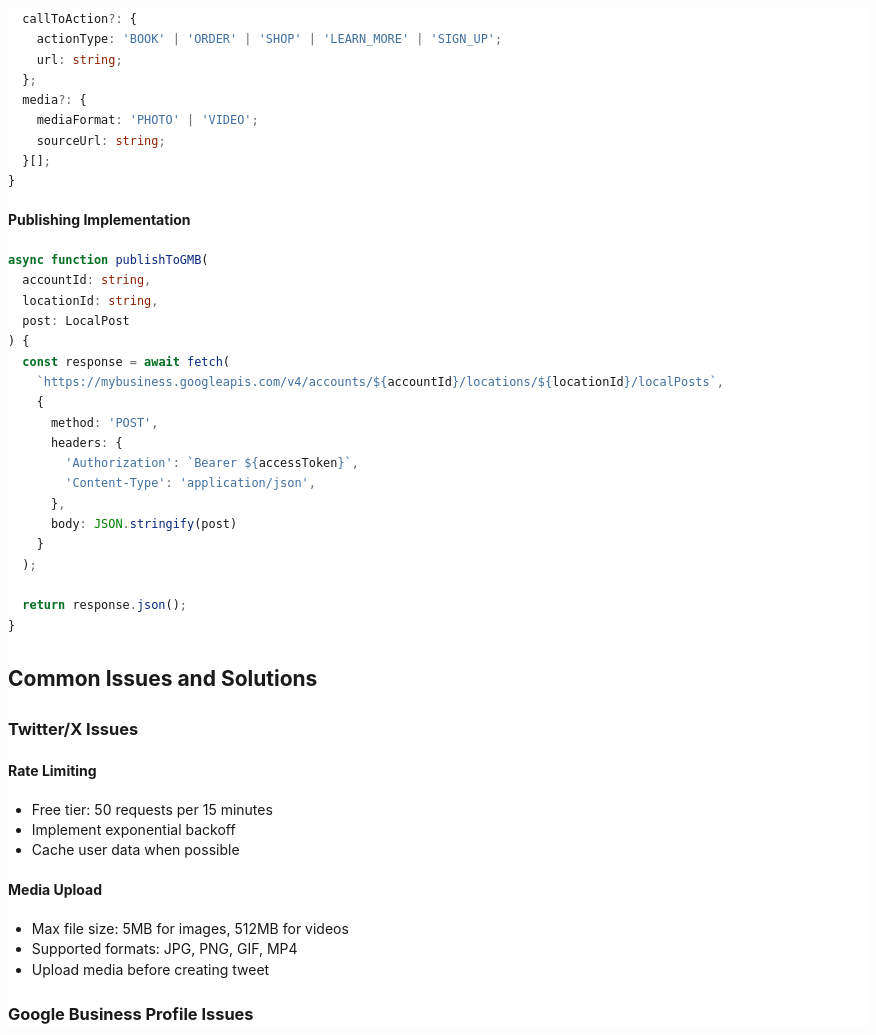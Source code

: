 ```typescript
  callToAction?: {
    actionType: 'BOOK' | 'ORDER' | 'SHOP' | 'LEARN_MORE' | 'SIGN_UP';
    url: string;
  };
  media?: {
    mediaFormat: 'PHOTO' | 'VIDEO';
    sourceUrl: string;
  }[];
}
```

#### Publishing Implementation
```typescript
async function publishToGMB(
  accountId: string,
  locationId: string,
  post: LocalPost
) {
  const response = await fetch(
    `https://mybusiness.googleapis.com/v4/accounts/${accountId}/locations/${locationId}/localPosts`,
    {
      method: 'POST',
      headers: {
        'Authorization': `Bearer ${accessToken}`,
        'Content-Type': 'application/json',
      },
      body: JSON.stringify(post)
    }
  );
  
  return response.json();
}
```

## Common Issues and Solutions

### Twitter/X Issues

#### Rate Limiting
- Free tier: 50 requests per 15 minutes
- Implement exponential backoff
- Cache user data when possible

#### Media Upload
- Max file size: 5MB for images, 512MB for videos
- Supported formats: JPG, PNG, GIF, MP4
- Upload media before creating tweet

### Google Business Profile Issues
